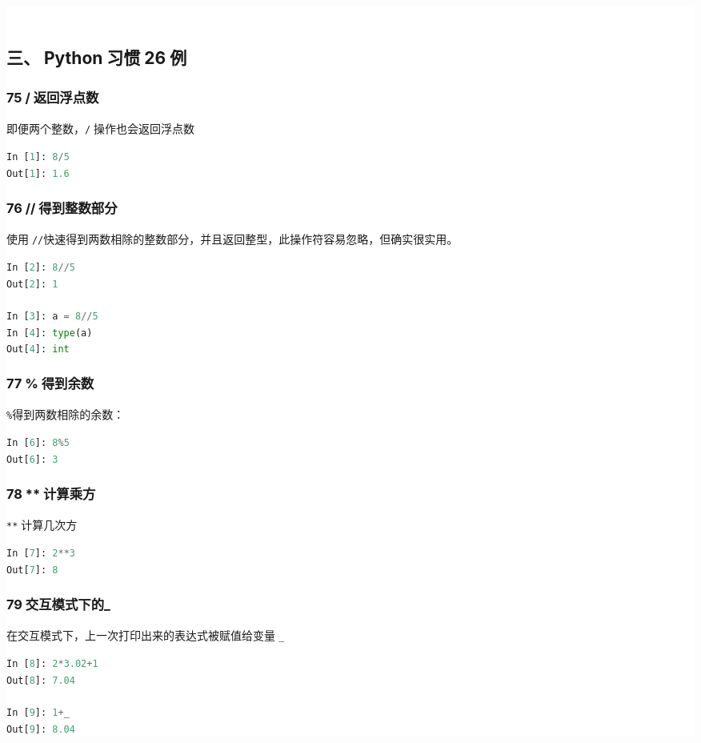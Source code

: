 ![img](data:image/gif;base64,iVBORw0KGgoAAAANSUhEUgAAAAEAAAABCAYAAAAfFcSJAAAADUlEQVQImWNgYGBgAAAABQABh6FO1AAAAABJRU5ErkJggg==)

## 三、 Python 习惯 26 例

### 75 / 返回浮点数

即便两个整数，`/` 操作也会返回浮点数

```python
In [1]: 8/5
Out[1]: 1.6
```

### 76 // 得到整数部分

使用 `//`快速得到两数相除的整数部分，并且返回整型，此操作符容易忽略，但确实很实用。

```python
In [2]: 8//5
Out[2]: 1

In [3]: a = 8//5
In [4]: type(a)
Out[4]: int
```

### 77 % 得到余数

`%`得到两数相除的余数：

```python
In [6]: 8%5
Out[6]: 3
```

### 78 ** 计算乘方

`**` 计算几次方

```python
In [7]: 2**3
Out[7]: 8
```

### 79 交互模式下的_

在交互模式下，上一次打印出来的表达式被赋值给变量 `_`

```python
In [8]: 2*3.02+1
Out[8]: 7.04

In [9]: 1+_
Out[9]: 8.04
```
